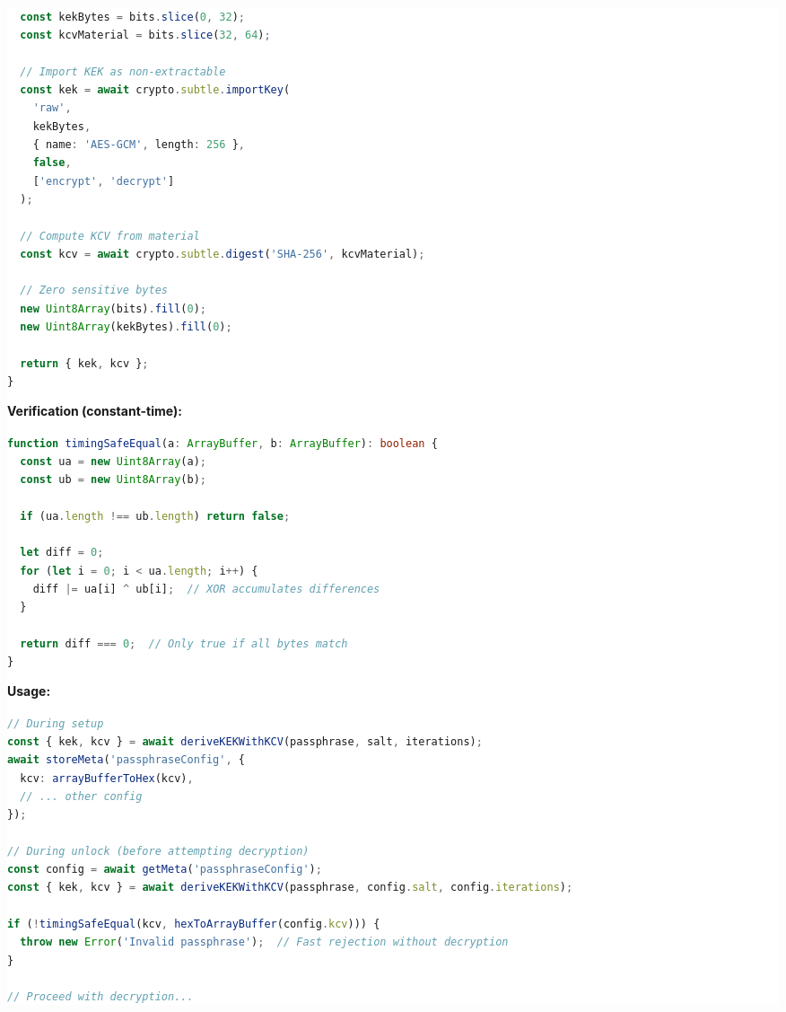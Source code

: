 ```typescript
  const kekBytes = bits.slice(0, 32);
  const kcvMaterial = bits.slice(32, 64);

  // Import KEK as non-extractable
  const kek = await crypto.subtle.importKey(
    'raw',
    kekBytes,
    { name: 'AES-GCM', length: 256 },
    false,
    ['encrypt', 'decrypt']
  );

  // Compute KCV from material
  const kcv = await crypto.subtle.digest('SHA-256', kcvMaterial);

  // Zero sensitive bytes
  new Uint8Array(bits).fill(0);
  new Uint8Array(kekBytes).fill(0);

  return { kek, kcv };
}
```

**Verification (constant-time):**
```typescript
function timingSafeEqual(a: ArrayBuffer, b: ArrayBuffer): boolean {
  const ua = new Uint8Array(a);
  const ub = new Uint8Array(b);

  if (ua.length !== ub.length) return false;

  let diff = 0;
  for (let i = 0; i < ua.length; i++) {
    diff |= ua[i] ^ ub[i];  // XOR accumulates differences
  }

  return diff === 0;  // Only true if all bytes match
}
```

**Usage:**
```typescript
// During setup
const { kek, kcv } = await deriveKEKWithKCV(passphrase, salt, iterations);
await storeMeta('passphraseConfig', {
  kcv: arrayBufferToHex(kcv),
  // ... other config
});

// During unlock (before attempting decryption)
const config = await getMeta('passphraseConfig');
const { kek, kcv } = await deriveKEKWithKCV(passphrase, config.salt, config.iterations);

if (!timingSafeEqual(kcv, hexToArrayBuffer(config.kcv))) {
  throw new Error('Invalid passphrase');  // Fast rejection without decryption
}

// Proceed with decryption...
```

